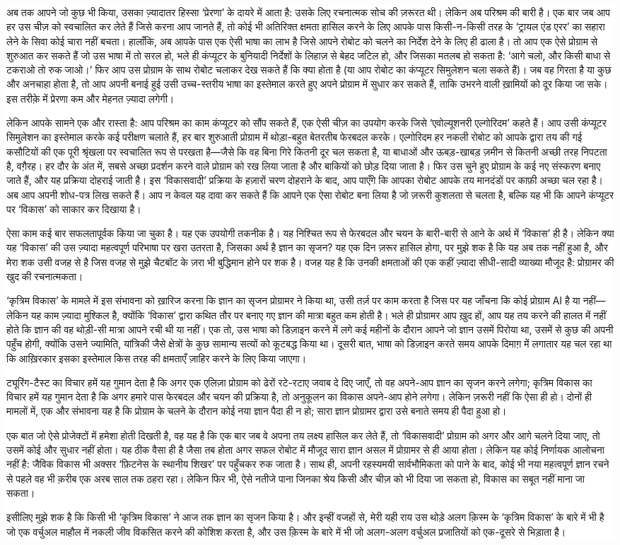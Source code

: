 अब तक आपने जो कुछ भी किया, उसका ज़्यादातर हिस्सा ‘प्रेरणा’ के दायरे में आता है: उसके लिए रचनात्मक सोच की ज़रूरत थी। लेकिन अब परिश्रम की बारी है। एक बार जब आप हर उस चीज़ को स्वचालित कर लेते हैं जिसे करना आप जानते हैं, तो कोई भी अतिरिक्त क्षमता हासिल करने के लिए आपके पास किसी-न-किसी तरह के ‘ट्रायल एंड एरर’ का सहारा लेने के सिवा कोई चारा नहीं बचता। हालाँकि, अब आपके पास एक ऐसी भाषा का लाभ है जिसे आपने रोबोट को चलने का निर्देश देने के लिए ही ढाला है। तो आप एक ऐसे प्रोग्राम से शुरुआत कर सकते हैं जो उस भाषा में तो सरल हो, भले ही कंप्यूटर के बुनियादी निर्देशों के लिहाज़ से बेहद जटिल हो, और जिसका मतलब हो सकता है: ‘आगे चलो, और किसी बाधा से टकराओ तो रुक जाओ।’ फिर आप उस प्रोग्राम के साथ रोबोट चलाकर देख सकते हैं कि क्या होता है (या आप रोबोट का कंप्यूटर सिमुलेशन चला सकते हैं)। जब वह गिरता है या कुछ और अनचाहा होता है, तो आप अपनी बनाई हुई उसी उच्च-स्तरीय भाषा का इस्तेमाल करते हुए अपने प्रोग्राम में सुधार कर सकते हैं, ताकि उभरने वाली ख़ामियों को दूर किया जा सके। इस तरीक़े में प्रेरणा कम और मेहनत ज़्यादा लगेगी।

लेकिन आपके सामने एक और रास्ता है: आप परिश्रम का काम कंप्यूटर को सौंप सकते हैं, एक ऐसी चीज़ का उपयोग करके जिसे ‘एवोल्यूशनरी एल्गोरिदम’ कहते हैं। आप उसी कंप्यूटर सिमुलेशन का इस्तेमाल करके कई परीक्षण चलाते हैं, हर बार शुरुआती प्रोग्राम में थोड़ा-बहुत बेतरतीब फेरबदल करके। एल्गोरिदम हर नकली रोबोट को आपके द्वारा तय की गई कसौटियों की एक पूरी श्रृंखला पर स्वचालित रूप से परखता है—जैसे कि वह बिना गिरे कितनी दूर चल सकता है, या बाधाओं और ऊबड़-खाबड़ ज़मीन से कितनी अच्छी तरह निपटता है, वग़ैरह। हर दौर के अंत में, सबसे अच्छा प्रदर्शन करने वाले प्रोग्राम को रख लिया जाता है और बाकियों को छोड़ दिया जाता है। फिर उस चुने हुए प्रोग्राम के कई नए संस्करण बनाए जाते हैं, और यह प्रक्रिया दोहराई जाती है। इस ‘विकासवादी’ प्रक्रिया के हज़ारों चरण दोहराने के बाद, आप पाएँगे कि आपका रोबोट आपके तय मानदंडों पर काफ़ी अच्छा चल रहा है। अब आप अपनी शोध-पत्र लिख सकते हैं। आप न केवल यह दावा कर सकते हैं कि आपने एक ऐसा रोबोट बना लिया है जो ज़रूरी कुशलता से चलता है, बल्कि यह भी कि आपने कंप्यूटर पर ‘विकास’ को साकार कर दिखाया है।

ऐसा काम कई बार सफलतापूर्वक किया जा चुका है। यह एक उपयोगी तकनीक है। यह निश्चित रूप से फेरबदल और चयन के बारी-बारी से आने के अर्थ में ‘विकास’ ही है। लेकिन क्या यह ‘विकास’ की उस ज़्यादा महत्वपूर्ण परिभाषा पर खरा उतरता है, जिसका अर्थ है ज्ञान का सृजन? यह एक दिन ज़रूर हासिल होगा, पर मुझे शक है कि यह अब तक नहीं हुआ है, और मेरा शक उसी वजह से है जिस वजह से मुझे चैटबॉट के ज़रा भी बुद्धिमान होने पर शक है। वजह यह है कि उनकी क्षमताओं की एक कहीं ज़्यादा सीधी-सादी व्याख्या मौजूद है: प्रोग्रामर की खुद की रचनात्मकता।

‘कृत्रिम विकास’ के मामले में इस संभावना को ख़ारिज करना कि ज्ञान का सृजन प्रोग्रामर ने किया था, उसी तर्ज़ पर काम करता है जिस पर यह जाँचना कि कोई प्रोग्राम AI है या नहीं—लेकिन यह काम ज़्यादा मुश्किल है, क्योंकि ‘विकास’ द्वारा कथित तौर पर बनाए गए ज्ञान की मात्रा बहुत कम होती है। भले ही प्रोग्रामर आप ख़ुद हों, आप यह तय करने की हालत में नहीं होते कि ज्ञान की वह थोड़ी-सी मात्रा आपने रची थी या नहीं। एक तो, उस भाषा को डिज़ाइन करने में लगे कई महीनों के दौरान आपने जो ज्ञान उसमें पिरोया था, उसमें से कुछ की अपनी पहुँच होगी, क्योंकि उसने ज्यामिति, यांत्रिकी जैसे क्षेत्रों के कुछ सामान्य सत्यों को कूटबद्ध किया था। दूसरी बात, भाषा को डिज़ाइन करते समय आपके दिमाग़ में लगातार यह चल रहा था कि आख़िरकार इसका इस्तेमाल किस तरह की क्षमताएँ ज़ाहिर करने के लिए किया जाएगा।

ट्यूरिंग-टैस्ट का विचार हमें यह गुमान देता है कि अगर एक एलिज़ा प्रोग्राम को ढेरों रटे-रटाए जवाब दे दिए जाएँ, तो वह अपने-आप ज्ञान का सृजन करने लगेगा; कृत्रिम विकास का विचार हमें यह गुमान देता है कि अगर हमारे पास फेरबदल और चयन की प्रक्रिया है, तो अनुकूलन का विकास अपने-आप होने लगेगा। लेकिन ज़रूरी नहीं कि ऐसा ही हो। दोनों ही मामलों में, एक और संभावना यह है कि प्रोग्राम के चलने के दौरान कोई नया ज्ञान पैदा ही न हो; सारा ज्ञान प्रोग्रामर द्वारा उसे बनाते समय ही पैदा हुआ हो।

एक बात जो ऐसे प्रोजेक्टों में हमेशा होती दिखती है, वह यह है कि एक बार जब वे अपना तय लक्ष्य हासिल कर लेते हैं, तो ‘विकासवादी’ प्रोग्राम को अगर और आगे चलने दिया जाए, तो उसमें कोई और सुधार नहीं होता। यह ठीक वैसा ही है जैसा तब होता अगर सफल रोबोट में मौजूद सारा ज्ञान असल में प्रोग्रामर से ही आया होता। लेकिन यह कोई निर्णायक आलोचना नहीं है: जैविक विकास भी अक्सर ‘फ़िटनेस के स्थानीय शिखर’ पर पहुँचकर रुक जाता है। साथ ही, अपनी रहस्यमयी सार्वभौमिकता को पाने के बाद, कोई भी नया महत्वपूर्ण ज्ञान रचने से पहले वह भी क़रीब एक अरब साल तक ठहरा रहा। लेकिन फिर भी, ऐसे नतीजे पाना जिनका श्रेय किसी और चीज़ को भी दिया जा सकता हो, विकास का सबूत नहीं माना जा सकता।

इसीलिए मुझे शक है कि किसी भी ‘कृत्रिम विकास’ ने आज तक ज्ञान का सृजन किया है। और इन्हीं वजहों से, मेरी यही राय उस थोड़े अलग क़िस्म के ‘कृत्रिम विकास’ के बारे में भी है जो एक वर्चुअल माहौल में नकली जीव विकसित करने की कोशिश करता है, और उस क़िस्म के बारे में भी जो अलग-अलग वर्चुअल प्रजातियों को एक-दूसरे से भिड़ाता है।
